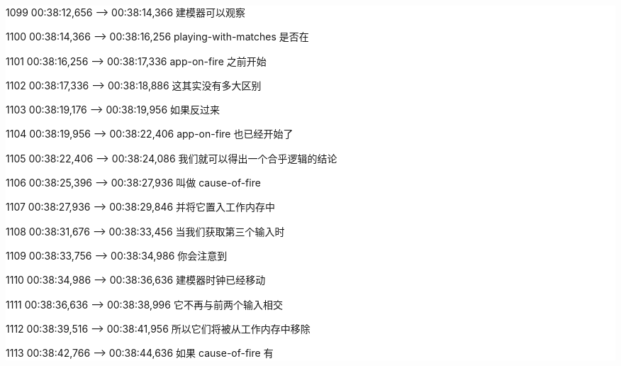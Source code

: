 1099
00:38:12,656 --> 00:38:14,366
建模器可以观察

1100
00:38:14,366 --> 00:38:16,256
playing-with-matches 是否在

1101
00:38:16,256 --> 00:38:17,336
app-on-fire 之前开始

1102
00:38:17,336 --> 00:38:18,886
这其实没有多大区别

1103
00:38:19,176 --> 00:38:19,956
如果反过来

1104
00:38:19,956 --> 00:38:22,406
app-on-fire 也已经开始了

1105
00:38:22,406 --> 00:38:24,086
我们就可以得出一个合乎逻辑的结论

1106
00:38:25,396 --> 00:38:27,936
叫做 cause-of-fire 

1107
00:38:27,936 --> 00:38:29,846
并将它置入工作内存中

1108
00:38:31,676 --> 00:38:33,456
当我们获取第三个输入时

1109
00:38:33,756 --> 00:38:34,986
你会注意到

1110
00:38:34,986 --> 00:38:36,636
建模器时钟已经移动

1111
00:38:36,636 --> 00:38:38,996
它不再与前两个输入相交

1112
00:38:39,516 --> 00:38:41,956
所以它们将被从工作内存中移除

1113
00:38:42,766 --> 00:38:44,636
如果 cause-of-fire 有
